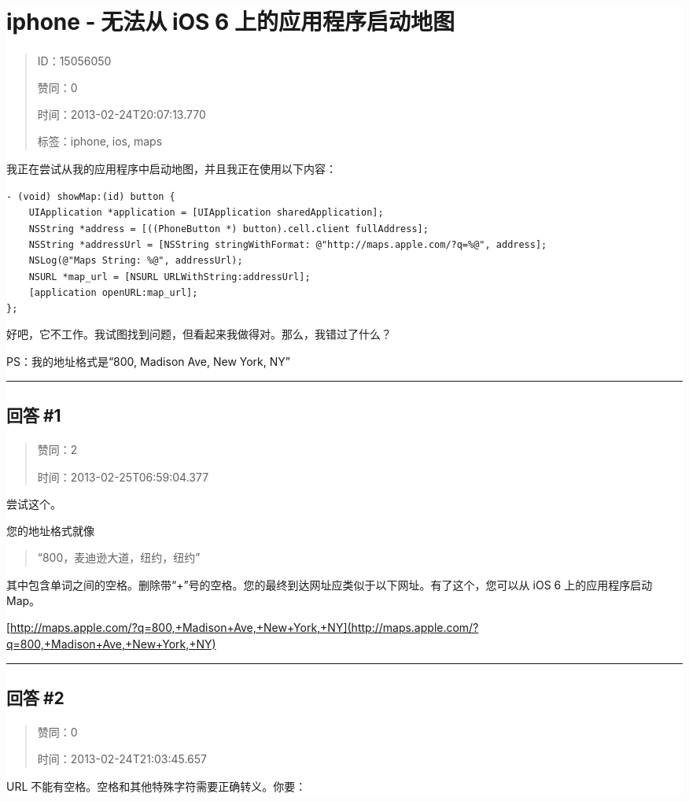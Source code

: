 # iphone - 无法从 iOS 6 上的应用程序启动地图

> ID：15056050
> 
> 赞同：0
> 
> 时间：2013-02-24T20:07:13.770
> 
> 标签：iphone, ios, maps

我正在尝试从我的应用程序中启动地图，并且我正在使用以下内容：

```
- (void) showMap:(id) button {
    UIApplication *application = [UIApplication sharedApplication];
    NSString *address = [((PhoneButton *) button).cell.client fullAddress];
    NSString *addressUrl = [NSString stringWithFormat: @"http://maps.apple.com/?q=%@", address];
    NSLog(@"Maps String: %@", addressUrl);
    NSURL *map_url = [NSURL URLWithString:addressUrl];
    [application openURL:map_url];
}; 
```

好吧，它不工作。我试图找到问题，但看起来我做得对。那么，我错过了什么？

PS：我的地址格式是“800, Madison Ave, New York, NY”

* * *

## 回答 #1

> 赞同：2
> 
> 时间：2013-02-25T06:59:04.377

尝试这个。

您的地址格式就像

> “800，麦迪逊大道，纽约，纽约”

其中包含单词之间的空格。删除带“+”号的空格。您的最终到达网址应类似于以下网址。有了这个，您可以从 iOS 6 上的应用程序启动 Map。

[http://maps.apple.com/?q=800,+Madison+Ave,+New+York,+NY](http://maps.apple.com/?q=800,+Madison+Ave,+New+York,+NY)

* * *

## 回答 #2

> 赞同：0
> 
> 时间：2013-02-24T21:03:45.657

URL 不能有空格。空格和其他特殊字符需要正确转义。你要：
